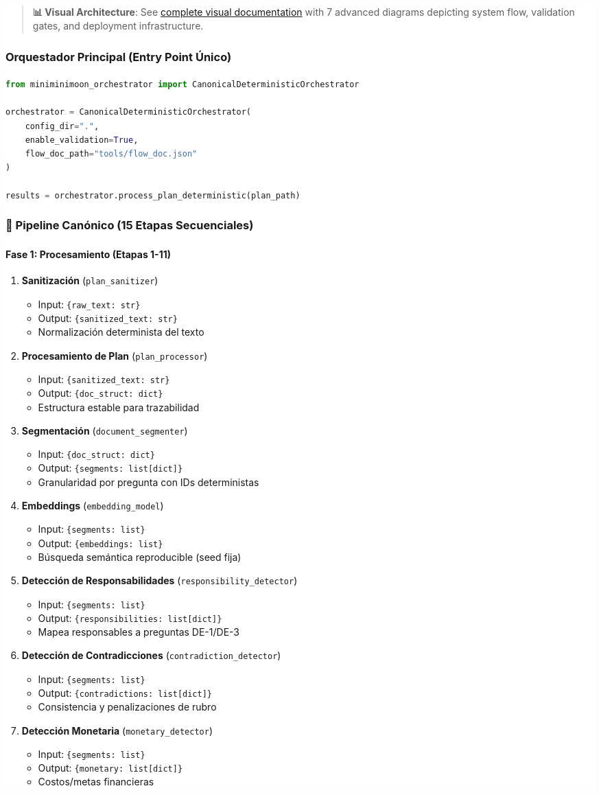 > **📊 Visual Architecture**: See [complete visual documentation](#-visual-architecture-diagrams) with 7 advanced diagrams depicting system flow, validation gates, and deployment infrastructure.

### Orquestador Principal (Entry Point Único)

```python
from miniminimoon_orchestrator import CanonicalDeterministicOrchestrator

orchestrator = CanonicalDeterministicOrchestrator(
    config_dir=".",
    enable_validation=True,
    flow_doc_path="tools/flow_doc.json"
)

results = orchestrator.process_plan_deterministic(plan_path)
```

### 🔄 Pipeline Canónico (15 Etapas Secuenciales)

#### **Fase 1: Procesamiento (Etapas 1-11)**

1. **Sanitización** (`plan_sanitizer`)
   - Input: `{raw_text: str}`
   - Output: `{sanitized_text: str}`
   - Normalización determinista del texto

2. **Procesamiento de Plan** (`plan_processor`)
   - Input: `{sanitized_text: str}`
   - Output: `{doc_struct: dict}`
   - Estructura estable para trazabilidad

3. **Segmentación** (`document_segmenter`)
   - Input: `{doc_struct: dict}`
   - Output: `{segments: list[dict]}`
   - Granularidad por pregunta con IDs deterministas

4. **Embeddings** (`embedding_model`)
   - Input: `{segments: list}`
   - Output: `{embeddings: list}`
   - Búsqueda semántica reproducible (seed fija)

5. **Detección de Responsabilidades** (`responsibility_detector`)
   - Input: `{segments: list}`
   - Output: `{responsibilities: list[dict]}`
   - Mapea responsables a preguntas DE-1/DE-3

6. **Detección de Contradicciones** (`contradiction_detector`)
   - Input: `{segments: list}`
   - Output: `{contradictions: list[dict]}`
   - Consistencia y penalizaciones de rubro

7. **Detección Monetaria** (`monetary_detector`)
   - Input: `{segments: list}`
   - Output: `{monetary: list[dict]}`
   - Costos/metas financieras
